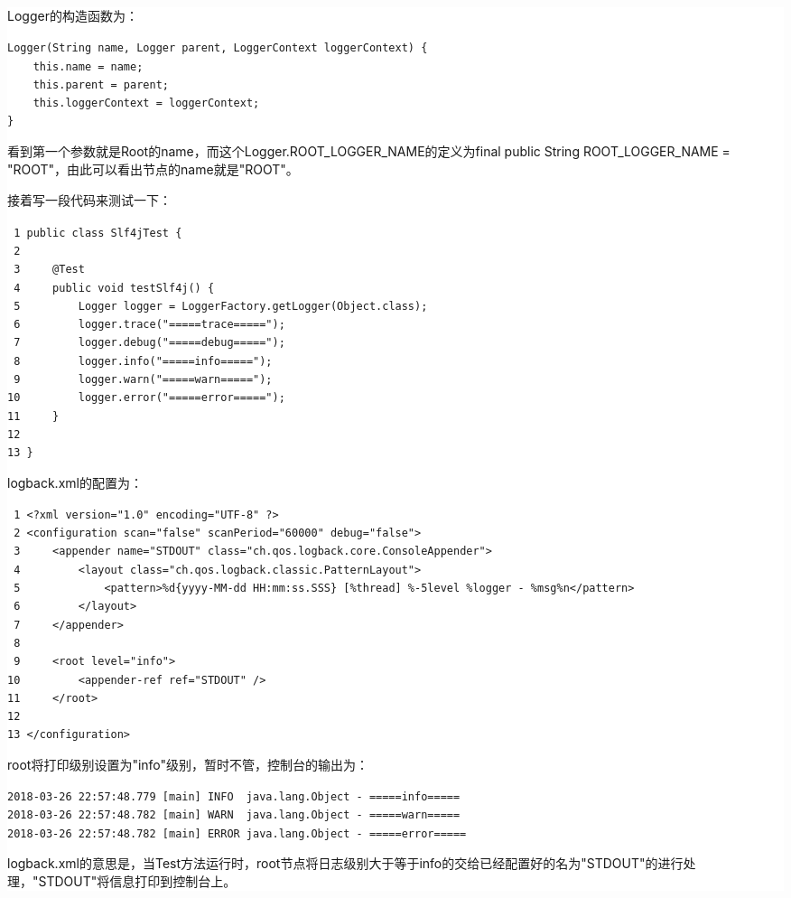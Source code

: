 Logger的构造函数为：
```
Logger(String name, Logger parent, LoggerContext loggerContext) {
    this.name = name;
    this.parent = parent;
    this.loggerContext = loggerContext;
}
```

看到第一个参数就是Root的name，而这个Logger.ROOT_LOGGER_NAME的定义为final public String ROOT_LOGGER_NAME = "ROOT"，由此可以看出<root>节点的name就是"ROOT"。

接着写一段代码来测试一下：

```
 1 public class Slf4jTest {
 2 
 3     @Test
 4     public void testSlf4j() {
 5         Logger logger = LoggerFactory.getLogger(Object.class);
 6         logger.trace("=====trace=====");  
 7         logger.debug("=====debug=====");  
 8         logger.info("=====info=====");  
 9         logger.warn("=====warn=====");  
10         logger.error("=====error=====");  
11     }
12     
13 }
```

logback.xml的配置为：

```
 1 <?xml version="1.0" encoding="UTF-8" ?>
 2 <configuration scan="false" scanPeriod="60000" debug="false">
 3     <appender name="STDOUT" class="ch.qos.logback.core.ConsoleAppender">
 4         <layout class="ch.qos.logback.classic.PatternLayout">
 5             <pattern>%d{yyyy-MM-dd HH:mm:ss.SSS} [%thread] %-5level %logger - %msg%n</pattern>
 6         </layout>
 7     </appender>
 8     
 9     <root level="info">
10         <appender-ref ref="STDOUT" />
11     </root>
12     
13 </configuration>
```
root将打印级别设置为"info"级别，<appender>暂时不管，控制台的输出为：

```
2018-03-26 22:57:48.779 [main] INFO  java.lang.Object - =====info=====
2018-03-26 22:57:48.782 [main] WARN  java.lang.Object - =====warn=====
2018-03-26 22:57:48.782 [main] ERROR java.lang.Object - =====error=====
```

logback.xml的意思是，当Test方法运行时，root节点将日志级别大于等于info的交给已经配置好的名为"STDOUT"的<appender>进行处理，"STDOUT"将信息打印到控制台上。
